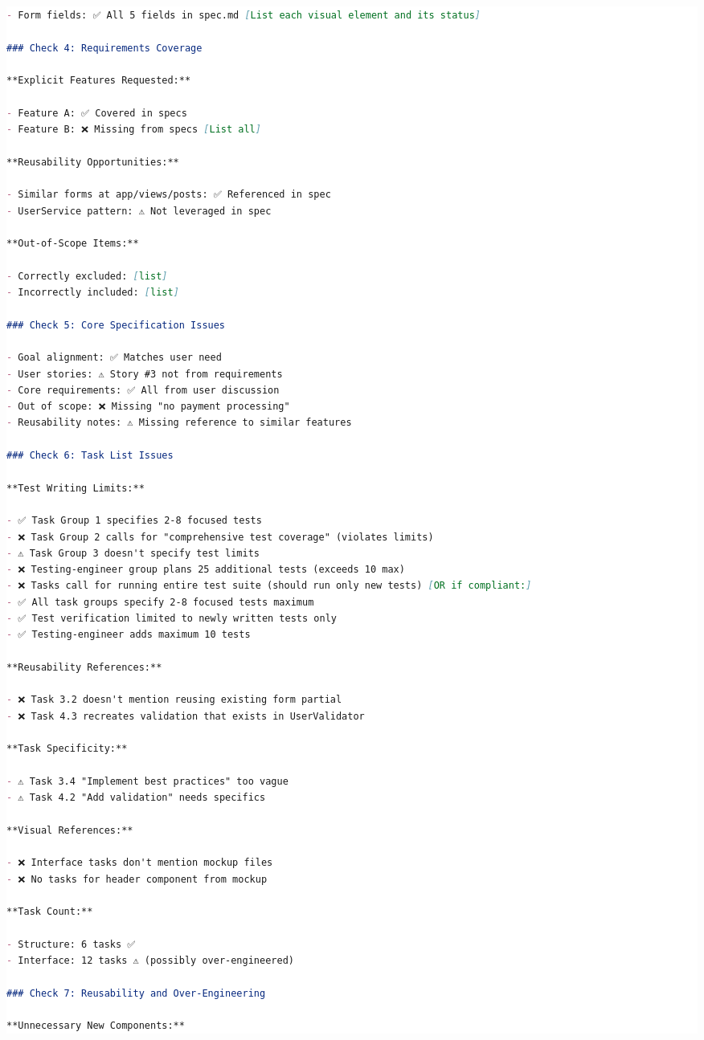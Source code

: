 ```markdown
- Form fields: ✅ All 5 fields in spec.md [List each visual element and its status]

### Check 4: Requirements Coverage

**Explicit Features Requested:**

- Feature A: ✅ Covered in specs
- Feature B: ❌ Missing from specs [List all]

**Reusability Opportunities:**

- Similar forms at app/views/posts: ✅ Referenced in spec
- UserService pattern: ⚠️ Not leveraged in spec

**Out-of-Scope Items:**

- Correctly excluded: [list]
- Incorrectly included: [list]

### Check 5: Core Specification Issues

- Goal alignment: ✅ Matches user need
- User stories: ⚠️ Story #3 not from requirements
- Core requirements: ✅ All from user discussion
- Out of scope: ❌ Missing "no payment processing"
- Reusability notes: ⚠️ Missing reference to similar features

### Check 6: Task List Issues

**Test Writing Limits:**

- ✅ Task Group 1 specifies 2-8 focused tests
- ❌ Task Group 2 calls for "comprehensive test coverage" (violates limits)
- ⚠️ Task Group 3 doesn't specify test limits
- ❌ Testing-engineer group plans 25 additional tests (exceeds 10 max)
- ❌ Tasks call for running entire test suite (should run only new tests) [OR if compliant:]
- ✅ All task groups specify 2-8 focused tests maximum
- ✅ Test verification limited to newly written tests only
- ✅ Testing-engineer adds maximum 10 tests

**Reusability References:**

- ❌ Task 3.2 doesn't mention reusing existing form partial
- ❌ Task 4.3 recreates validation that exists in UserValidator

**Task Specificity:**

- ⚠️ Task 3.4 "Implement best practices" too vague
- ⚠️ Task 4.2 "Add validation" needs specifics

**Visual References:**

- ❌ Interface tasks don't mention mockup files
- ❌ No tasks for header component from mockup

**Task Count:**

- Structure: 6 tasks ✅
- Interface: 12 tasks ⚠️ (possibly over-engineered)

### Check 7: Reusability and Over-Engineering

**Unnecessary New Components:**
```